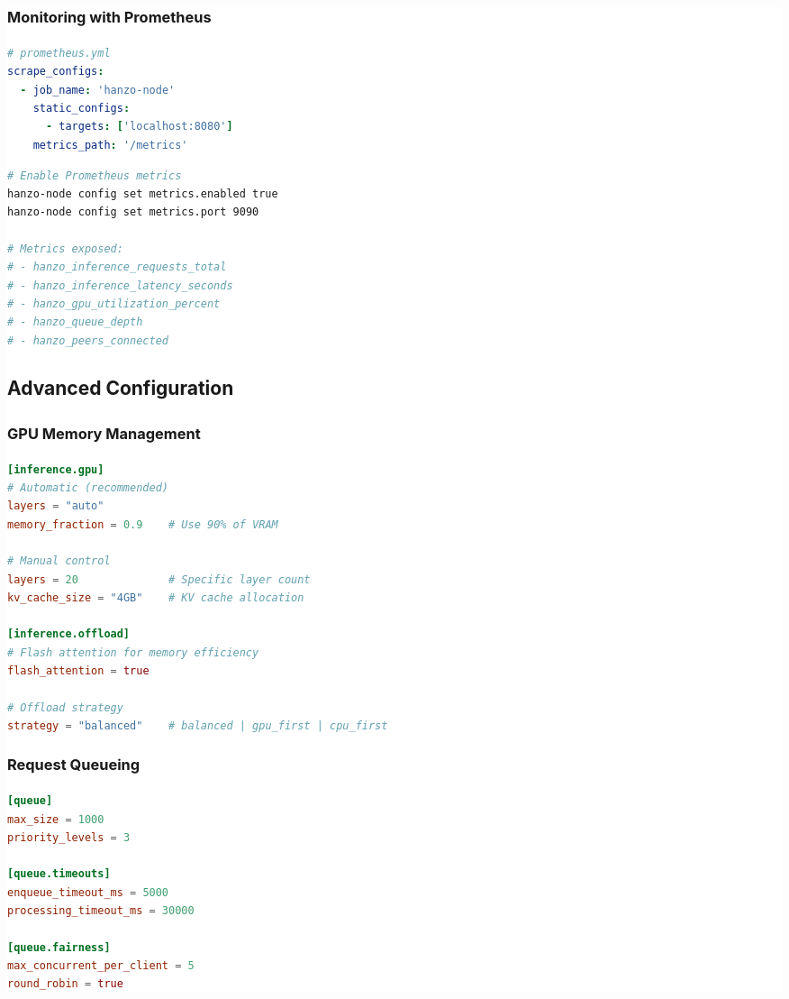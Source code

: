 ### Monitoring with Prometheus

```yaml
# prometheus.yml
scrape_configs:
  - job_name: 'hanzo-node'
    static_configs:
      - targets: ['localhost:8080']
    metrics_path: '/metrics'
```

```bash
# Enable Prometheus metrics
hanzo-node config set metrics.enabled true
hanzo-node config set metrics.port 9090

# Metrics exposed:
# - hanzo_inference_requests_total
# - hanzo_inference_latency_seconds
# - hanzo_gpu_utilization_percent
# - hanzo_queue_depth
# - hanzo_peers_connected
```

## Advanced Configuration

### GPU Memory Management

```toml
[inference.gpu]
# Automatic (recommended)
layers = "auto"
memory_fraction = 0.9    # Use 90% of VRAM

# Manual control
layers = 20              # Specific layer count
kv_cache_size = "4GB"    # KV cache allocation

[inference.offload]
# Flash attention for memory efficiency
flash_attention = true

# Offload strategy
strategy = "balanced"    # balanced | gpu_first | cpu_first
```

### Request Queueing

```toml
[queue]
max_size = 1000
priority_levels = 3

[queue.timeouts]
enqueue_timeout_ms = 5000
processing_timeout_ms = 30000

[queue.fairness]
max_concurrent_per_client = 5
round_robin = true
```
